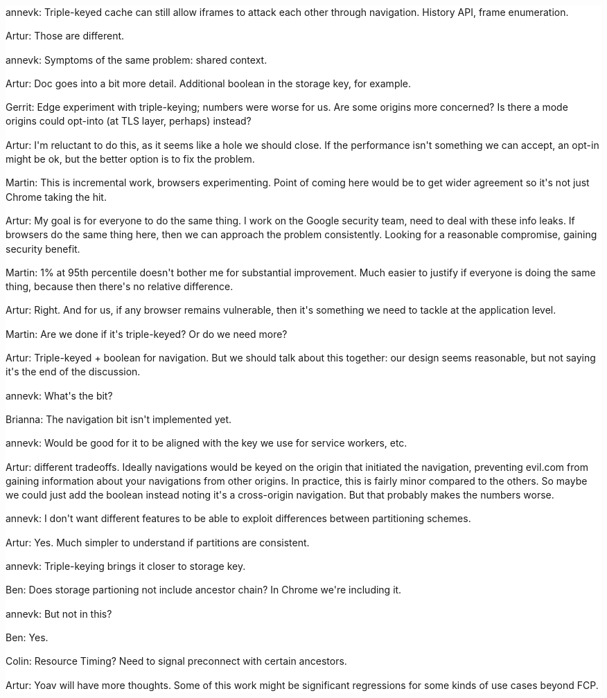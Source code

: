 annevk: Triple-keyed cache can still allow iframes to attack each other through navigation. History API, frame enumeration.

Artur: Those are different.

annevk: Symptoms of the same problem: shared context.

Artur: Doc goes into a bit more detail. Additional boolean in the storage key, for example.

Gerrit: Edge experiment with triple-keying; numbers were worse for us. Are some origins more concerned? Is there a mode origins could opt-into (at TLS layer, perhaps) instead?

Artur: I'm reluctant to do this, as it seems like a hole we should close. If the performance isn't something we can accept, an opt-in might be ok, but the better option is to fix the problem.

Martin: This is incremental work, browsers experimenting. Point of coming here would be to get wider agreement so it's not just Chrome taking the hit.

Artur: My goal is for everyone to do the same thing. I work on the Google security team, need to deal with these info leaks. If browsers do the same thing here, then we can approach the problem consistently. Looking for a reasonable compromise, gaining security benefit.

Martin: 1% at 95th percentile doesn't bother me for substantial improvement. Much easier to justify if everyone is doing the same thing, because then there's no relative difference.

Artur: Right. And for us, if any browser remains vulnerable, then it's something we need to tackle at the application level.

Martin: Are we done if it's triple-keyed? Or do we need more?

Artur: Triple-keyed + boolean for navigation. But we should talk about this together: our design seems reasonable, but not saying it's the end of the discussion.

annevk: What's the bit?

Brianna: The navigation bit isn't implemented yet.

annevk: Would be good for it to be aligned with the key we use for service workers, etc.

Artur: different tradeoffs. Ideally navigations would be keyed on the origin that initiated the navigation, preventing evil.com from gaining information about your navigations from other origins. In practice, this is fairly minor compared to the others. So maybe we could just add the boolean instead noting it's a cross-origin navigation. But that probably makes the numbers worse.

annevk: I don't want different features to be able to exploit differences between partitioning schemes.

Artur: Yes. Much simpler to understand if partitions are consistent.

annevk: Triple-keying brings it closer to storage key.

Ben: Does storage partioning not include ancestor chain? In Chrome we're including it.

annevk: But not in this?

Ben: Yes.

Colin: Resource Timing? Need to signal preconnect with certain ancestors.

Artur: Yoav will have more thoughts. Some of this work might be significant regressions for some kinds of use cases beyond FCP.
